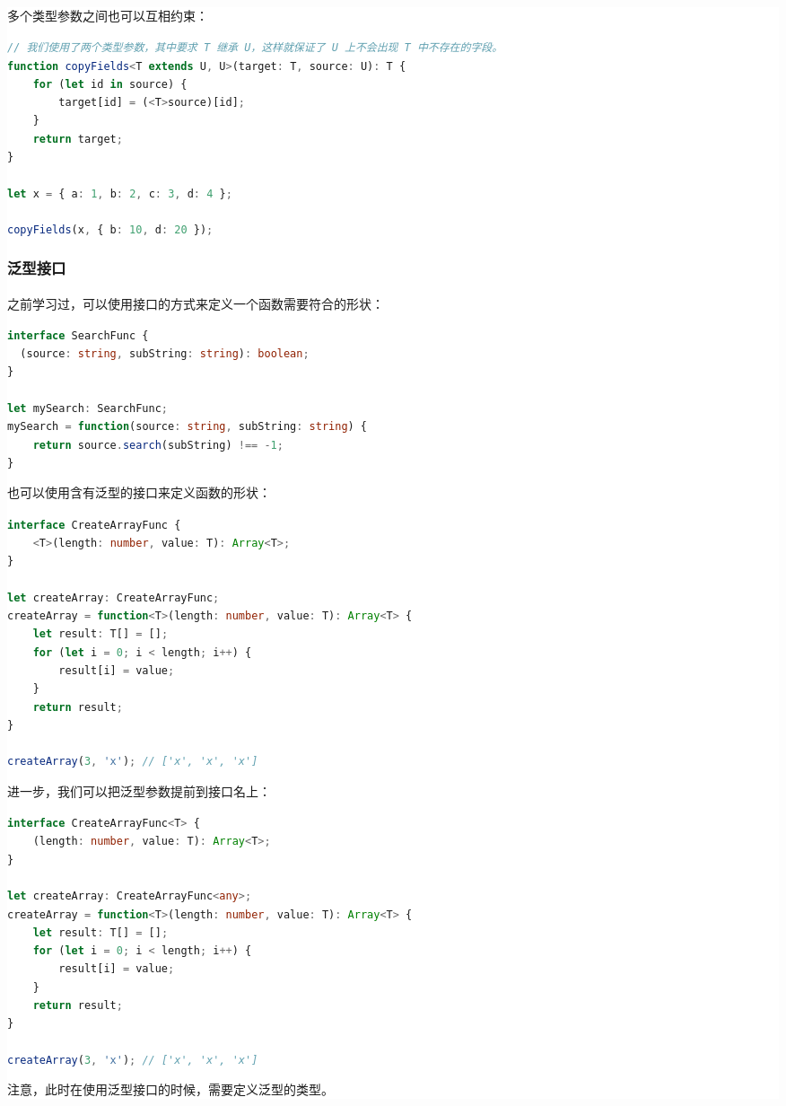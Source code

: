 多个类型参数之间也可以互相约束：
```ts
// 我们使用了两个类型参数，其中要求 T 继承 U，这样就保证了 U 上不会出现 T 中不存在的字段。
function copyFields<T extends U, U>(target: T, source: U): T {
    for (let id in source) {
        target[id] = (<T>source)[id];
    }
    return target;
}

let x = { a: 1, b: 2, c: 3, d: 4 };

copyFields(x, { b: 10, d: 20 });
```

### 泛型接口
之前学习过，可以使用接口的方式来定义一个函数需要符合的形状：
```ts
interface SearchFunc {
  (source: string, subString: string): boolean;
}

let mySearch: SearchFunc;
mySearch = function(source: string, subString: string) {
    return source.search(subString) !== -1;
}
```

也可以使用含有泛型的接口来定义函数的形状：
```ts
interface CreateArrayFunc {
    <T>(length: number, value: T): Array<T>;
}

let createArray: CreateArrayFunc;
createArray = function<T>(length: number, value: T): Array<T> {
    let result: T[] = [];
    for (let i = 0; i < length; i++) {
        result[i] = value;
    }
    return result;
}

createArray(3, 'x'); // ['x', 'x', 'x']
```

进一步，我们可以把泛型参数提前到接口名上：
```ts
interface CreateArrayFunc<T> {
    (length: number, value: T): Array<T>;
}

let createArray: CreateArrayFunc<any>;
createArray = function<T>(length: number, value: T): Array<T> {
    let result: T[] = [];
    for (let i = 0; i < length; i++) {
        result[i] = value;
    }
    return result;
}

createArray(3, 'x'); // ['x', 'x', 'x']
```
注意，此时在使用泛型接口的时候，需要定义泛型的类型。
